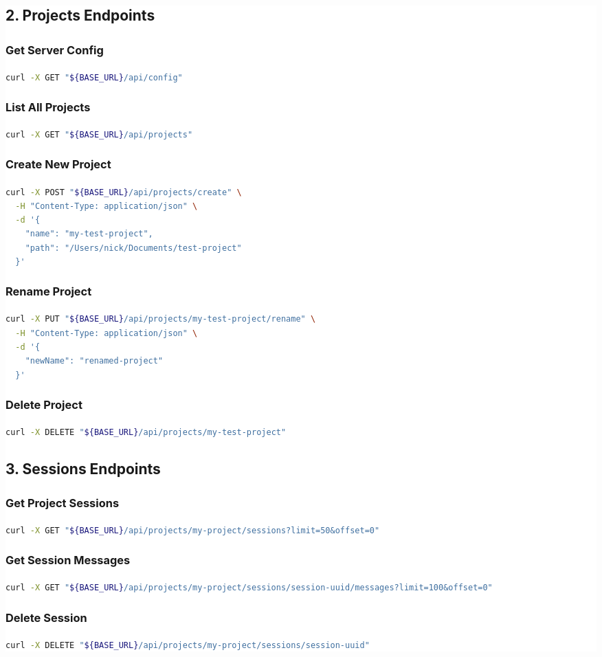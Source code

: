 ## 2. Projects Endpoints

### Get Server Config
```bash
curl -X GET "${BASE_URL}/api/config"
```

### List All Projects
```bash
curl -X GET "${BASE_URL}/api/projects"
```

### Create New Project
```bash
curl -X POST "${BASE_URL}/api/projects/create" \
  -H "Content-Type: application/json" \
  -d '{
    "name": "my-test-project",
    "path": "/Users/nick/Documents/test-project"
  }'
```

### Rename Project
```bash
curl -X PUT "${BASE_URL}/api/projects/my-test-project/rename" \
  -H "Content-Type: application/json" \
  -d '{
    "newName": "renamed-project"
  }'
```

### Delete Project
```bash
curl -X DELETE "${BASE_URL}/api/projects/my-test-project"
```

## 3. Sessions Endpoints

### Get Project Sessions
```bash
curl -X GET "${BASE_URL}/api/projects/my-project/sessions?limit=50&offset=0"
```

### Get Session Messages
```bash
curl -X GET "${BASE_URL}/api/projects/my-project/sessions/session-uuid/messages?limit=100&offset=0"
```

### Delete Session
```bash
curl -X DELETE "${BASE_URL}/api/projects/my-project/sessions/session-uuid"
```
